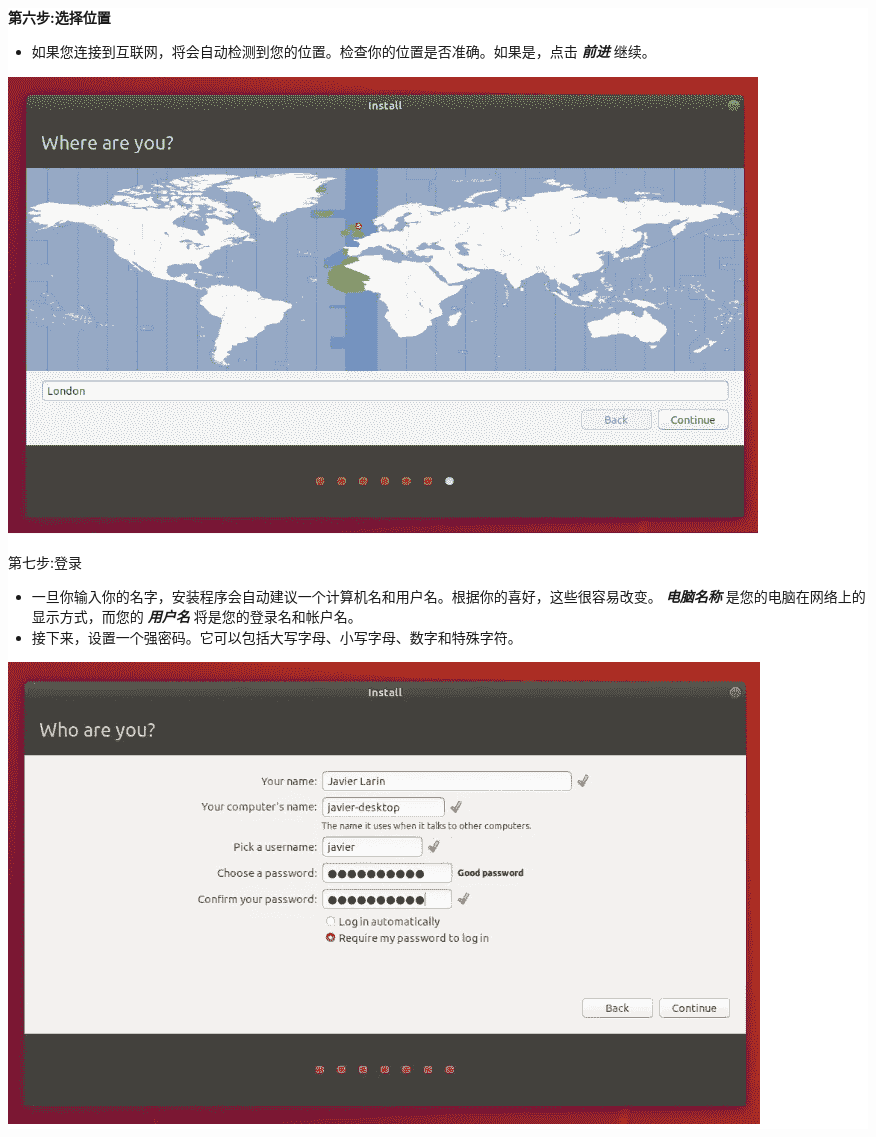 **第六步:选择位置**

*   如果您连接到互联网，将会自动检测到您的位置。检查你的位置是否准确。如果是，点击 ***前进*** 继续。

![](img/c05a8ae2b5cdf1307473749d19e609a7.png)

第七步:登录

*   一旦你输入你的名字，安装程序会自动建议一个计算机名和用户名。根据你的喜好，这些很容易改变。 ***电脑名称*** 是您的电脑在网络上的显示方式，而您的 ***用户名*** 将是您的登录名和帐户名。
*   接下来，设置一个强密码。它可以包括大写字母、小写字母、数字和特殊字符。

![](img/d25f91c9c248e371b7cd249830b03121.png)

